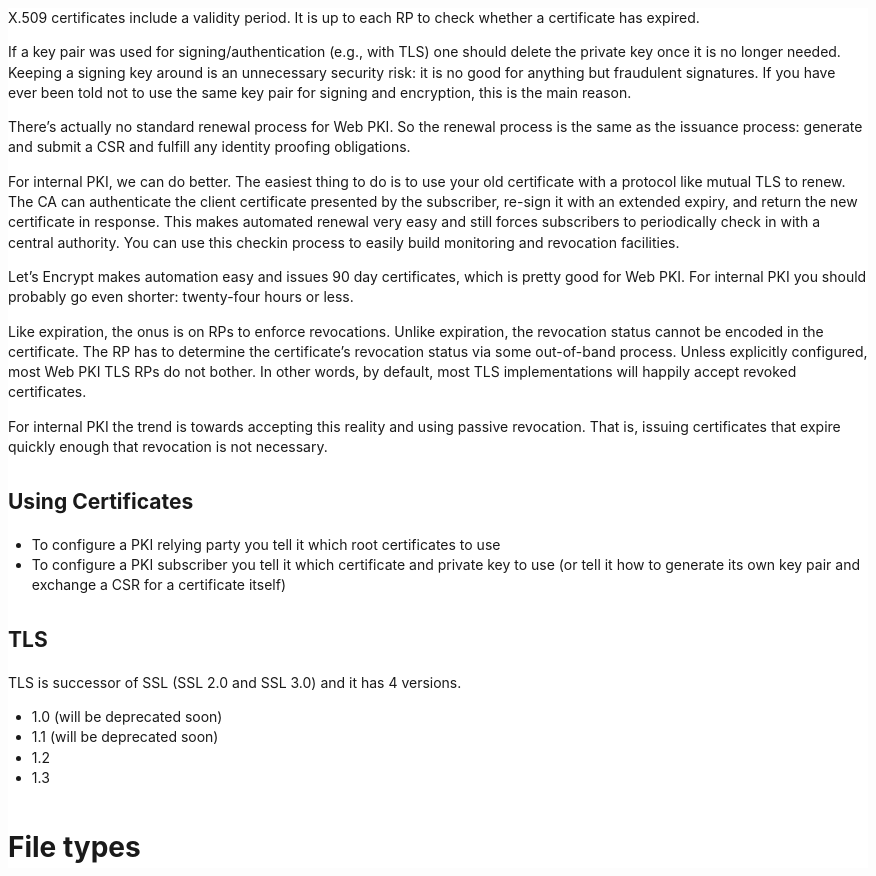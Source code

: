 X.509 certificates include a validity period. It is up to each RP to check
whether a certificate has expired.

If a key pair was used for signing/authentication (e.g., with TLS) one should
delete the private key once it is no longer needed. Keeping a signing key
around is an unnecessary security risk: it is no good for anything but
fraudulent signatures. If you have ever been told not to use the same key pair
for signing and encryption, this is the main reason.

There’s actually no standard renewal process for Web PKI. So the renewal
process is the same as the issuance process: generate and submit a CSR and
fulfill any identity proofing obligations.

For internal PKI, we can do better. The easiest thing to do is to use your old
certificate with a protocol like mutual TLS to renew. The CA can authenticate
the client certificate presented by the subscriber, re-sign it with an extended
expiry, and return the new certificate in response. This makes automated
renewal very easy and still forces subscribers to periodically check in with
a central authority. You can use this checkin process to easily build
monitoring and revocation facilities.

Let’s Encrypt makes automation easy and issues 90 day certificates, which is
pretty good for Web PKI. For internal PKI you should probably go even shorter:
twenty-four hours or less.

Like expiration, the onus is on RPs to enforce revocations. Unlike expiration,
the revocation status cannot be encoded in the certificate. The RP has to
determine the certificate’s revocation status via some out-of-band process.
Unless explicitly configured, most Web PKI TLS RPs do not bother. In other
words, by default, most TLS implementations will happily accept revoked
certificates.

For internal PKI the trend is towards accepting this reality and using passive
revocation. That is, issuing certificates that expire quickly enough that
revocation is not necessary.

## Using Certificates

- To configure a PKI relying party you tell it which root certificates to use
- To configure a PKI subscriber you tell it which certificate and private key
  to use (or tell it how to generate its own key pair and exchange a CSR for
  a certificate itself)

## TLS

TLS is successor of SSL (SSL 2.0 and SSL 3.0) and it has 4 versions.

- 1.0 (will be deprecated soon)
- 1.1 (will be deprecated soon)
- 1.2
- 1.3

# File types
